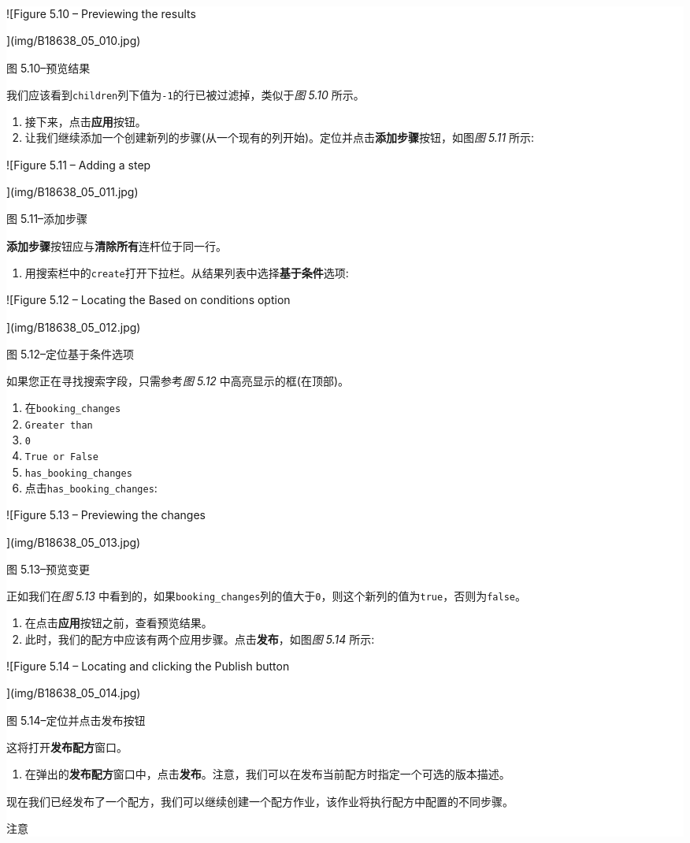 ![Figure 5.10 – Previewing the results

](img/B18638_05_010.jpg)

图 5.10–预览结果

我们应该看到`children`列下值为`-1`的行已被过滤掉，类似于*图 5.10* 所示。

1.  接下来，点击**应用**按钮。
2.  让我们继续添加一个创建新列的步骤(从一个现有的列开始)。定位并点击**添加步骤**按钮，如图*图 5.11* 所示:

![Figure 5.11 – Adding a step

](img/B18638_05_011.jpg)

图 5.11–添加步骤

**添加步骤**按钮应与**清除所有**连杆位于同一行。

1.  用搜索栏中的`create`打开下拉栏。从结果列表中选择**基于条件**选项:

![Figure 5.12 – Locating the Based on conditions option

](img/B18638_05_012.jpg)

图 5.12–定位基于条件选项

如果您正在寻找搜索字段，只需参考*图 5.12* 中高亮显示的框(在顶部)。

1.  在`booking_changes`
2.  `Greater than`
3.  `0`
4.  `True or False`
5.  `has_booking_changes`
6.  点击`has_booking_changes`:

![Figure 5.13 – Previewing the changes

](img/B18638_05_013.jpg)

图 5.13–预览变更

正如我们在*图 5.13* 中看到的，如果`booking_changes`列的值大于`0`，则这个新列的值为`true`，否则为`false`。

1.  在点击**应用**按钮之前，查看预览结果。
2.  此时，我们的配方中应该有两个应用步骤。点击**发布**，如图*图 5.14* 所示:

![Figure 5.14 – Locating and clicking the Publish button

](img/B18638_05_014.jpg)

图 5.14–定位并点击发布按钮

这将打开**发布配方**窗口。

1.  在弹出的**发布配方**窗口中，点击**发布**。注意，我们可以在发布当前配方时指定一个可选的版本描述。

现在我们已经发布了一个配方，我们可以继续创建一个配方作业，该作业将执行配方中配置的不同步骤。

注意
